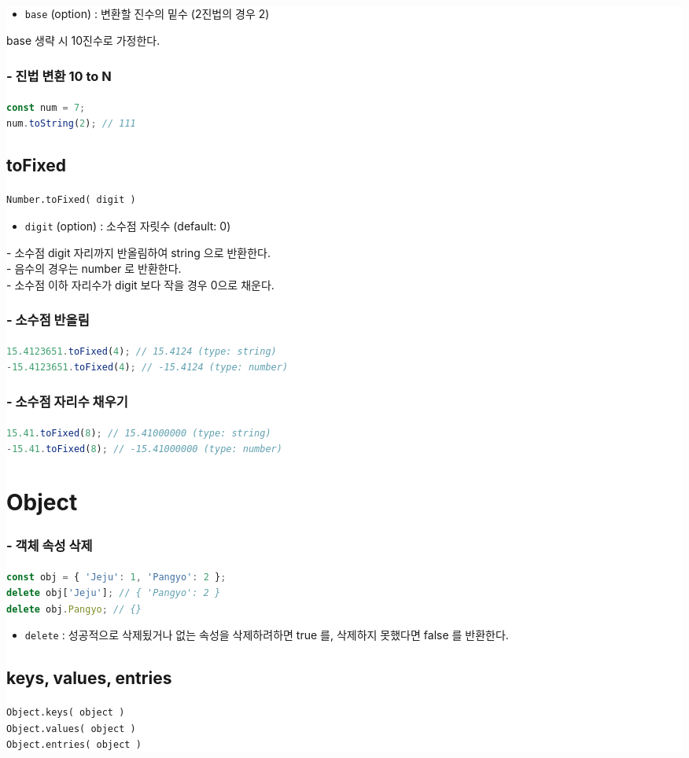 * `base` (option) : 변환할 진수의 밑수 (2진법의 경우 2)

base 생략 시 10진수로 가정한다.

### - 진법 변환 10 to N

```js
const num = 7;
num.toString(2); // 111
```

## toFixed

```
Number.toFixed( digit )
```

* `digit` (option) : 소수점 자릿수 (default: 0)

\- 소수점 digit 자리까지 반올림하여 string 으로 반환한다.<br/>
\- 음수의 경우는 number 로 반환한다.<br/>
\- 소수점 이하 자리수가 digit 보다 작을 경우 0으로 채운다.

### - 소수점 반올림

```js
15.4123651.toFixed(4); // 15.4124 (type: string)
-15.4123651.toFixed(4); // -15.4124 (type: number)
```

### - 소수점 자리수 채우기

```js
15.41.toFixed(8); // 15.41000000 (type: string)
-15.41.toFixed(8); // -15.41000000 (type: number)
```

# Object

### - 객체 속성 삭제

```js
const obj = { 'Jeju': 1, 'Pangyo': 2 };
delete obj['Jeju']; // { 'Pangyo': 2 }
delete obj.Pangyo; // {}
```

* `delete` : 성공적으로 삭제됬거나 없는 속성을 삭제하려하면 true 를, 삭제하지 못했다면 false 를 반환한다.

## keys, values, entries

```
Object.keys( object )
Object.values( object )
Object.entries( object )
```
